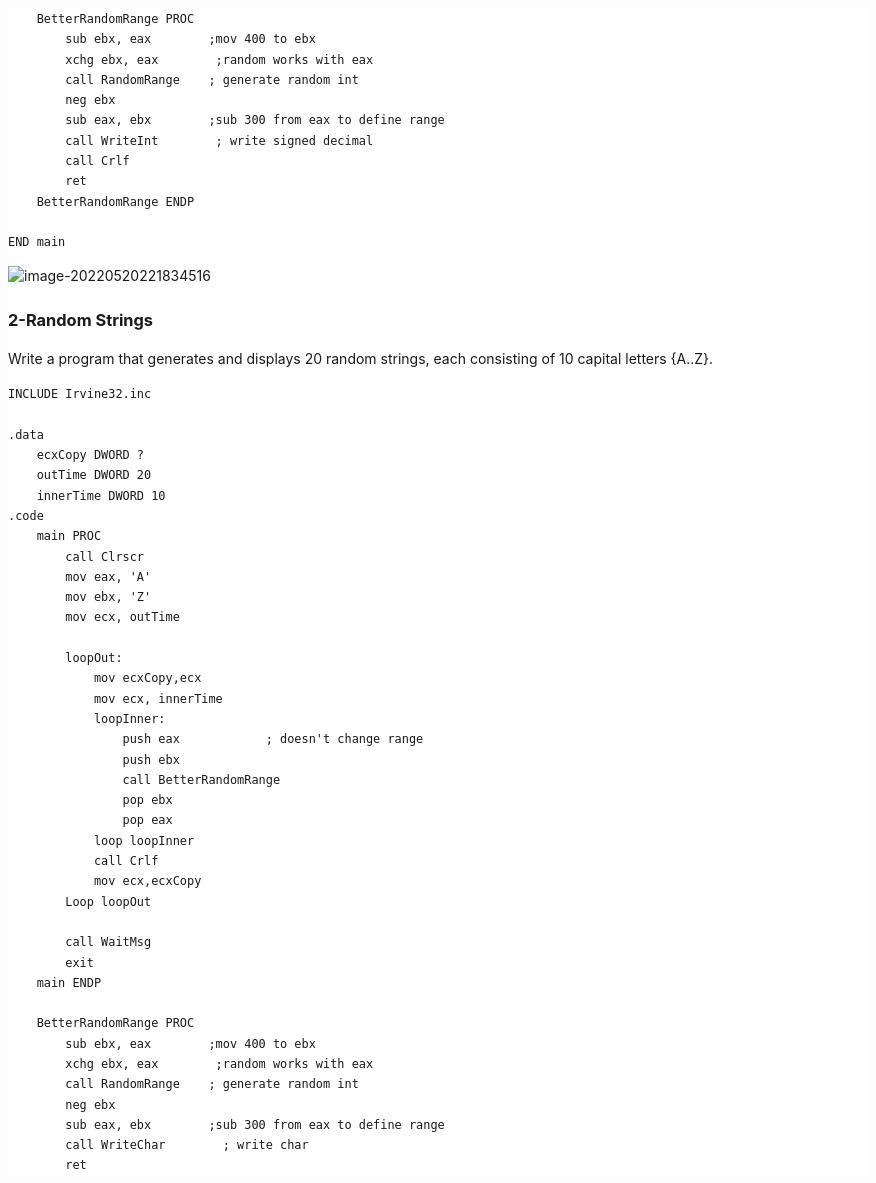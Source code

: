 ```assembly
    BetterRandomRange PROC
        sub ebx, eax        ;mov 400 to ebx
        xchg ebx, eax        ;random works with eax
        call RandomRange    ; generate random int
        neg ebx              
        sub eax, ebx        ;sub 300 from eax to define range
        call WriteInt        ; write signed decimal
        call Crlf
        ret
    BetterRandomRange ENDP

END main
```

![image-20220520221834516](https://cdn.jsdelivr.net/gh/hooooolyshit/Pictures/2022/06/06/image-20220520221834516-dc6a94.png)





### 2-Random Strings

Write a program that generates and displays 20 random strings, each consisting of 10 capital letters {A..Z}. 

```assembly
INCLUDE Irvine32.inc

.data
    ecxCopy DWORD ?
    outTime DWORD 20
    innerTime DWORD 10
.code
    main PROC
        call Clrscr
        mov eax, 'A'
        mov ebx, 'Z'
        mov ecx, outTime

        loopOut:
            mov ecxCopy,ecx
            mov ecx, innerTime
            loopInner:
                push eax            ; doesn't change range
                push ebx
                call BetterRandomRange
                pop ebx
                pop eax
            loop loopInner
            call Crlf
            mov ecx,ecxCopy
        Loop loopOut

        call WaitMsg
        exit
    main ENDP

    BetterRandomRange PROC
        sub ebx, eax        ;mov 400 to ebx
        xchg ebx, eax        ;random works with eax
        call RandomRange    ; generate random int
        neg ebx              
        sub eax, ebx        ;sub 300 from eax to define range
        call WriteChar        ; write char
        ret
```